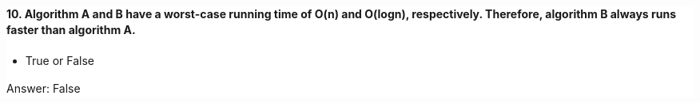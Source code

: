 </div>
</div>
</div>
<div class="cell border-box-sizing text_cell rendered"><div class="inner_cell">
<div class="text_cell_render border-box-sizing rendered_html">
<h4 id="10.--Algorithm-A-and-B-have-a-worst-case-running-time-of-O(n)-and-O(logn),-respectively.-Therefore,-algorithm-B-always-runs-faster-than-algorithm-A.">10.  Algorithm A and B have a worst-case running time of O(n) and O(logn), respectively. Therefore, algorithm B always runs faster than algorithm A.<a class="anchor-link" href="#10.--Algorithm-A-and-B-have-a-worst-case-running-time-of-O(n)-and-O(logn),-respectively.-Therefore,-algorithm-B-always-runs-faster-than-algorithm-A."> </a></h4><ul>
<li>True or
False</li>
</ul>
<p>Answer: False</p>

</div>
</div>
</div>
</div>
 


